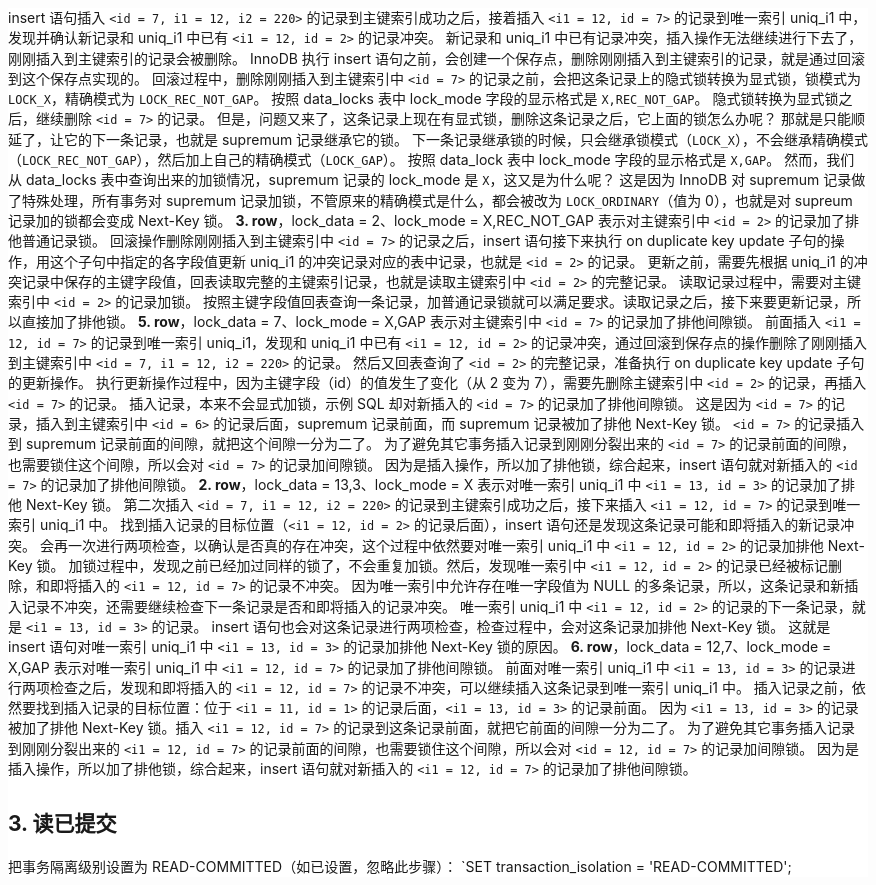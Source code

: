 insert 语句插入 `<id = 7, i1 = 12, i2 = 220>` 的记录到主键索引成功之后，接着插入 `<i1 = 12, id = 7>` 的记录到唯一索引 uniq_i1 中，发现并确认新记录和 uniq_i1 中已有 `<i1 = 12, id = 2>` 的记录冲突。 
新记录和 uniq_i1 中已有记录冲突，插入操作无法继续进行下去了，刚刚插入到主键索引的记录会被删除。
InnoDB 执行 insert 语句之前，会创建一个保存点，删除刚刚插入到主键索引的记录，就是通过回滚到这个保存点实现的。
回滚过程中，删除刚刚插入到主键索引中 `<id = 7>` 的记录之前，会把这条记录上的隐式锁转换为显式锁，锁模式为 `LOCK_X`，精确模式为 `LOCK_REC_NOT_GAP`。
按照 data_locks 表中 lock_mode 字段的显示格式是 `X,REC_NOT_GAP`。
隐式锁转换为显式锁之后，继续删除 `<id = 7>` 的记录。
但是，问题又来了，这条记录上现在有显式锁，删除这条记录之后，它上面的锁怎么办呢？
那就是只能顺延了，让它的下一条记录，也就是 supremum 记录继承它的锁。
下一条记录继承锁的时候，只会继承锁模式（`LOCK_X`），不会继承精确模式（`LOCK_REC_NOT_GAP`），然后加上自己的精确模式（`LOCK_GAP`）。
按照 data_lock 表中 lock_mode 字段的显示格式是 `X,GAP`。
然而，我们从 data_locks 表中查询出来的加锁情况，supremum 记录的 lock_mode 是 `X`，这又是为什么呢？
这是因为 InnoDB 对 supremum 记录做了特殊处理，所有事务对 supremum 记录加锁，不管原来的精确模式是什么，都会被改为 `LOCK_ORDINARY`（值为 0），也就是对 supreum 记录加的锁都会变成 Next-Key 锁。
**3. row**，lock_data = 2、lock_mode = X,REC_NOT_GAP 表示对主键索引中 `<id = 2>` 的记录加了排他普通记录锁。
回滚操作删除刚刚插入到主键索引中 `<id = 7>` 的记录之后，insert 语句接下来执行 on duplicate key update 子句的操作，用这个子句中指定的各字段值更新 uniq_i1 的冲突记录对应的表中记录，也就是 `<id = 2>` 的记录。
更新之前，需要先根据 uniq_i1 的冲突记录中保存的主键字段值，回表读取完整的主键索引记录，也就是读取主键索引中 `<id = 2>` 的完整记录。
读取记录过程中，需要对主键索引中 `<id = 2>` 的记录加锁。
按照主键字段值回表查询一条记录，加普通记录锁就可以满足要求。读取记录之后，接下来要更新记录，所以直接加了排他锁。
**5. row**，lock_data = 7、lock_mode = X,GAP 表示对主键索引中 `<id = 7>` 的记录加了排他间隙锁。
前面插入 `<i1 = 12, id = 7>` 的记录到唯一索引 uniq_i1，发现和 uniq_i1 中已有 `<i1 = 12, id = 2>` 的记录冲突，通过回滚到保存点的操作删除了刚刚插入到主键索引中 `<id = 7, i1 = 12, i2 = 220>` 的记录。
然后又回表查询了 `<id = 2>` 的完整记录，准备执行 on duplicate key update 子句的更新操作。
执行更新操作过程中，因为主键字段（id）的值发生了变化（从 2 变为 7），需要先删除主键索引中 `<id = 2>` 的记录，再插入 `<id = 7>` 的记录。
插入记录，本来不会显式加锁，示例 SQL 却对新插入的 `<id = 7>` 的记录加了排他间隙锁。
这是因为 `<id = 7>` 的记录，插入到主键索引中 `<id = 6>` 的记录后面，supremum 记录前面，而 supremum 记录被加了排他 Next-Key 锁。
`<id = 7>` 的记录插入到 supremum 记录前面的间隙，就把这个间隙一分为二了。
为了避免其它事务插入记录到刚刚分裂出来的 `<id = 7>` 的记录前面的间隙，也需要锁住这个间隙，所以会对 `<id = 7>` 的记录加间隙锁。
因为是插入操作，所以加了排他锁，综合起来，insert 语句就对新插入的 `<id = 7>` 的记录加了排他间隙锁。
**2. row**，lock_data = 13,3、lock_mode = X 表示对唯一索引 uniq_i1 中 `<i1 = 13, id = 3>` 的记录加了排他 Next-Key 锁。
第二次插入 `<id = 7, i1 = 12, i2 = 220>` 的记录到主键索引成功之后，接下来插入 `<i1 = 12, id = 7>` 的记录到唯一索引 uniq_i1 中。
找到插入记录的目标位置（`<i1 = 12, id = 2>` 的记录后面），insert 语句还是发现这条记录可能和即将插入的新记录冲突。
会再一次进行两项检查，以确认是否真的存在冲突，这个过程中依然要对唯一索引 uniq_i1 中 `<i1 = 12, id = 2>` 的记录加排他 Next-Key 锁。
加锁过程中，发现之前已经加过同样的锁了，不会重复加锁。然后，发现唯一索引中 `<i1 = 12, id = 2>` 的记录已经被标记删除，和即将插入的 `<i1 = 12, id = 7>` 的记录不冲突。
因为唯一索引中允许存在唯一字段值为 NULL 的多条记录，所以，这条记录和新插入记录不冲突，还需要继续检查下一条记录是否和即将插入的记录冲突。
唯一索引 uniq_i1 中 `<i1 = 12, id = 2>` 的记录的下一条记录，就是 `<i1 = 13, id = 3>` 的记录。
insert 语句也会对这条记录进行两项检查，检查过程中，会对这条记录加排他 Next-Key 锁。
这就是 insert 语句对唯一索引 uniq_i1 中 `<i1 = 13, id = 3>` 的记录加排他 Next-Key 锁的原因。
**6. row**，lock_data = 12,7、lock_mode = X,GAP 表示对唯一索引 uniq_i1 中 `<i1 = 12, id = 7>` 的记录加了排他间隙锁。
前面对唯一索引 uniq_i1 中 `<i1 = 13, id = 3>` 的记录进行两项检查之后，发现和即将插入的 `<i1 = 12, id = 7>` 的记录不冲突，可以继续插入这条记录到唯一索引 uniq_i1 中。
插入记录之前，依然要找到插入记录的目标位置：位于 `<i1 = 11, id = 1>` 的记录后面，`<i1 = 13, id = 3>` 的记录前面。
因为 `<i1 = 13, id = 3>` 的记录被加了排他 Next-Key 锁。插入 `<i1 = 12, id = 7>` 的记录到这条记录前面，就把它前面的间隙一分为二了。
为了避免其它事务插入记录到刚刚分裂出来的 `<i1 = 12, id = 7>` 的记录前面的间隙，也需要锁住这个间隙，所以会对 `<id = 12, id = 7>` 的记录加间隙锁。
因为是插入操作，所以加了排他锁，综合起来，insert 语句就对新插入的 `<i1 = 12, id = 7>` 的记录加了排他间隙锁。
## 3. 读已提交
把事务隔离级别设置为 READ-COMMITTED（如已设置，忽略此步骤）：
`SET transaction_isolation = 'READ-COMMITTED';
